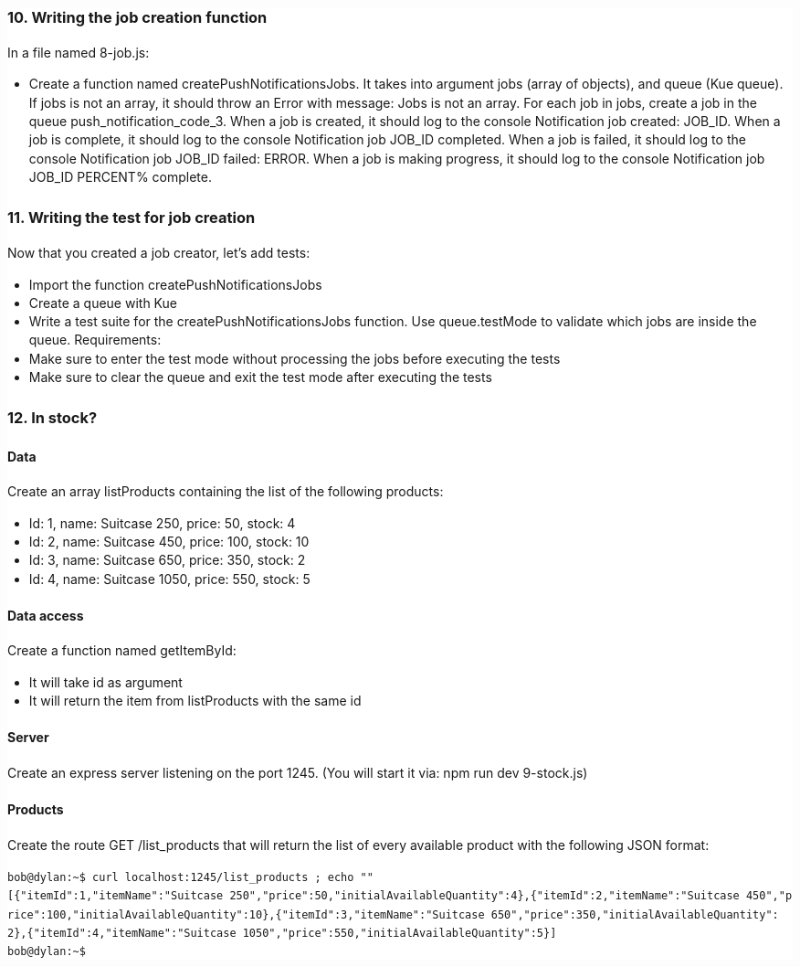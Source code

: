 
### 10. Writing the job creation function

In a file named 8-job.js:
* Create a function named createPushNotificationsJobs. It takes into argument jobs (array of objects), and queue (Kue queue). If jobs is not an array, it should throw an Error with message: Jobs is not an array. For each job in jobs, create a job in the queue push_notification_code_3. When a job is created, it should log to the console Notification job created: JOB_ID. When a job is complete, it should log to the console Notification job JOB_ID completed. When a job is failed, it should log to the console Notification job JOB_ID failed: ERROR. When a job is making progress, it should log to the console Notification job JOB_ID PERCENT% complete.


### 11. Writing the test for job creation

Now that you created a job creator, let’s add tests:
* Import the function createPushNotificationsJobs
* Create a queue with Kue
* Write a test suite for the createPushNotificationsJobs function. Use queue.testMode to validate which jobs are inside the queue.
Requirements:
* Make sure to enter the test mode without processing the jobs before executing the tests
* Make sure to clear the queue and exit the test mode after executing the tests


### 12. In stock?


#### Data
Create an array listProducts containing the list of the following products:
* Id: 1, name: Suitcase 250, price: 50, stock: 4
* Id: 2, name: Suitcase 450, price: 100, stock: 10
* Id: 3, name: Suitcase 650, price: 350, stock: 2
* Id: 4, name: Suitcase 1050, price: 550, stock: 5
#### Data access
Create a function named getItemById:
* It will take id as argument
* It will return the item from listProducts with the same id
#### Server
Create an express server listening on the port 1245. (You will start it via: npm run dev 9-stock.js)
#### Products
Create the route GET /list_products that will return the list of every available product with the following JSON format:
```
bob@dylan:~$ curl localhost:1245/list_products ; echo ""
[{"itemId":1,"itemName":"Suitcase 250","price":50,"initialAvailableQuantity":4},{"itemId":2,"itemName":"Suitcase 450","price":100,"initialAvailableQuantity":10},{"itemId":3,"itemName":"Suitcase 650","price":350,"initialAvailableQuantity":2},{"itemId":4,"itemName":"Suitcase 1050","price":550,"initialAvailableQuantity":5}]
bob@dylan:~$ 
```
